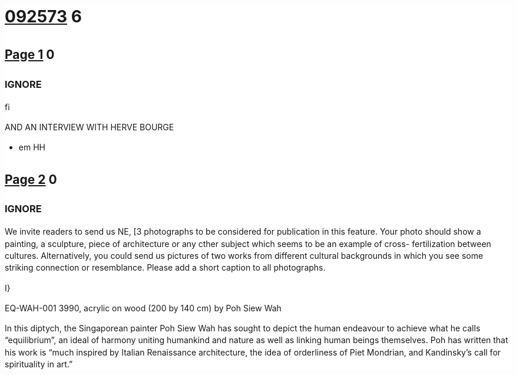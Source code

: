 # [092573](092573engo.pdf) 6

## [Page 1](092573engo.pdf#page=1) 0

### IGNORE

  
  
  
    
  
fi 
 
  
  
 
    
AND AN INTERVIEW WITH 
HERVE BOURGE 
   
  
  
- em 
HH 
    

## [Page 2](092573engo.pdf#page=2) 0

### IGNORE

  
We invite readers to send us NE, [3 
photographs to be considered for 
publication in this feature. Your 
photo should show a painting, a 
sculpture, piece of architecture or 
any cther subject which seems to 
be an example of cross- 
fertilization between cultures. 
Alternatively, you could send us 
pictures of two works from 
different cultural backgrounds in 
which you see some striking 
connection or resemblance. 
Please add a short caption to all 
photographs. 
  
  
I} 
  
EQ-WAH-001 
3990, acrylic on wood (200 by 140 cm) 
by Poh Siew Wah 
 
In this diptych, the Singaporean 
painter Poh Siew Wah has sought to 
depict the human endeavour to 
achieve what he calls “equilibrium”, 
an ideal of harmony uniting humankind 
and nature as well as linking human 
beings themselves. Poh has written 
that his work is “much inspired by 
Italian Renaissance architecture, the 
idea of orderliness of Piet Mondrian, 
and Kandinsky’s call for spirituality in 
art.”
